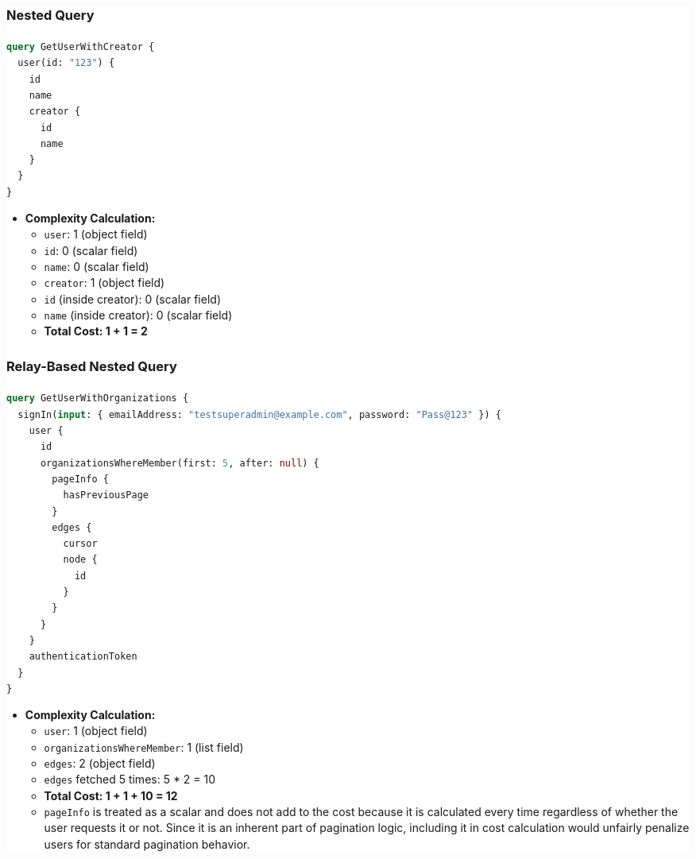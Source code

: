 ### Nested Query
```graphql
query GetUserWithCreator {
  user(id: "123") {
    id
    name
    creator {
      id
      name
    }
  }
}
```
- **Complexity Calculation:**
  - `user`: 1 (object field)
  - `id`: 0 (scalar field)
  - `name`: 0 (scalar field)
  - `creator`: 1 (object field)
  - `id` (inside creator): 0 (scalar field)
  - `name` (inside creator): 0 (scalar field)
  - **Total Cost: 1 + 1 = 2**

### Relay-Based Nested Query
```graphql
query GetUserWithOrganizations {
  signIn(input: { emailAddress: "testsuperadmin@example.com", password: "Pass@123" }) {
    user {
      id
      organizationsWhereMember(first: 5, after: null) {
        pageInfo {
          hasPreviousPage
        }
        edges {
          cursor
          node {
            id
          }
        }
      }
    }
    authenticationToken
  }
}
```
- **Complexity Calculation:**
  - `user`: 1 (object field)
  - `organizationsWhereMember`: 1 (list field)
  - `edges`: 2 (object field)
  - `edges` fetched 5 times: 5 * 2 = 10
  - **Total Cost: 1 + 1 + 10 = 12**
  - `pageInfo` is treated as a scalar and does not add to the cost because it is calculated every time regardless of whether the user requests it or not. Since it is an inherent part of pagination logic, including it in cost calculation would unfairly penalize users for standard pagination behavior.
